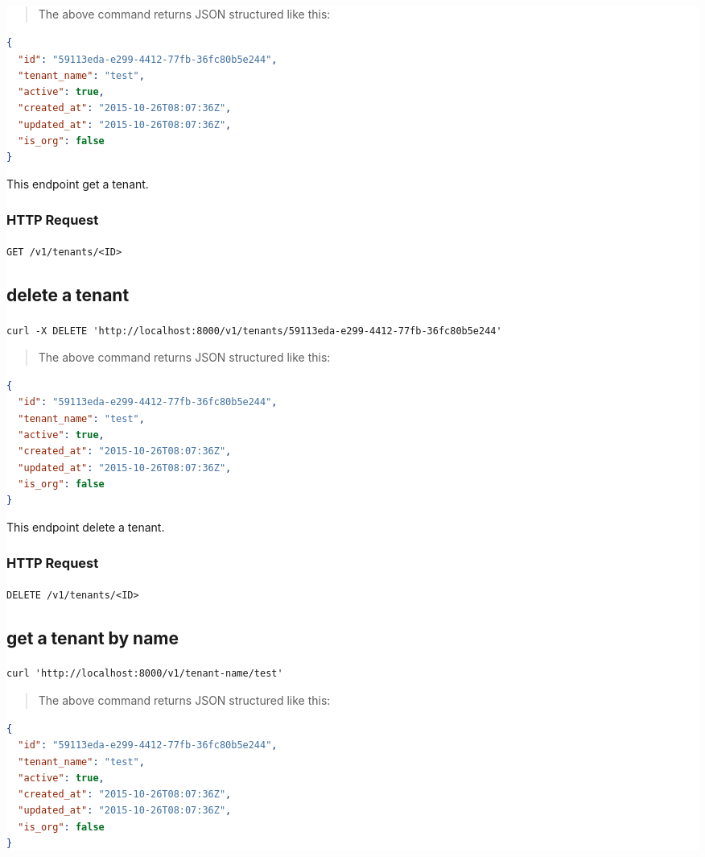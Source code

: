> The above command returns JSON structured like this:

```json
{
  "id": "59113eda-e299-4412-77fb-36fc80b5e244",
  "tenant_name": "test",
  "active": true,
  "created_at": "2015-10-26T08:07:36Z",
  "updated_at": "2015-10-26T08:07:36Z",
  "is_org": false
}
```

This endpoint get a tenant.

### HTTP Request

`GET /v1/tenants/<ID>`

## delete a tenant

```shell
curl -X DELETE 'http://localhost:8000/v1/tenants/59113eda-e299-4412-77fb-36fc80b5e244'
```

> The above command returns JSON structured like this:

```json
{
  "id": "59113eda-e299-4412-77fb-36fc80b5e244",
  "tenant_name": "test",
  "active": true,
  "created_at": "2015-10-26T08:07:36Z",
  "updated_at": "2015-10-26T08:07:36Z",
  "is_org": false
}
```

This endpoint delete a tenant.

### HTTP Request

`DELETE /v1/tenants/<ID>`

## get a tenant by name

```shell
curl 'http://localhost:8000/v1/tenant-name/test'
```

> The above command returns JSON structured like this:

```json
{
  "id": "59113eda-e299-4412-77fb-36fc80b5e244",
  "tenant_name": "test",
  "active": true,
  "created_at": "2015-10-26T08:07:36Z",
  "updated_at": "2015-10-26T08:07:36Z",
  "is_org": false
}
```
